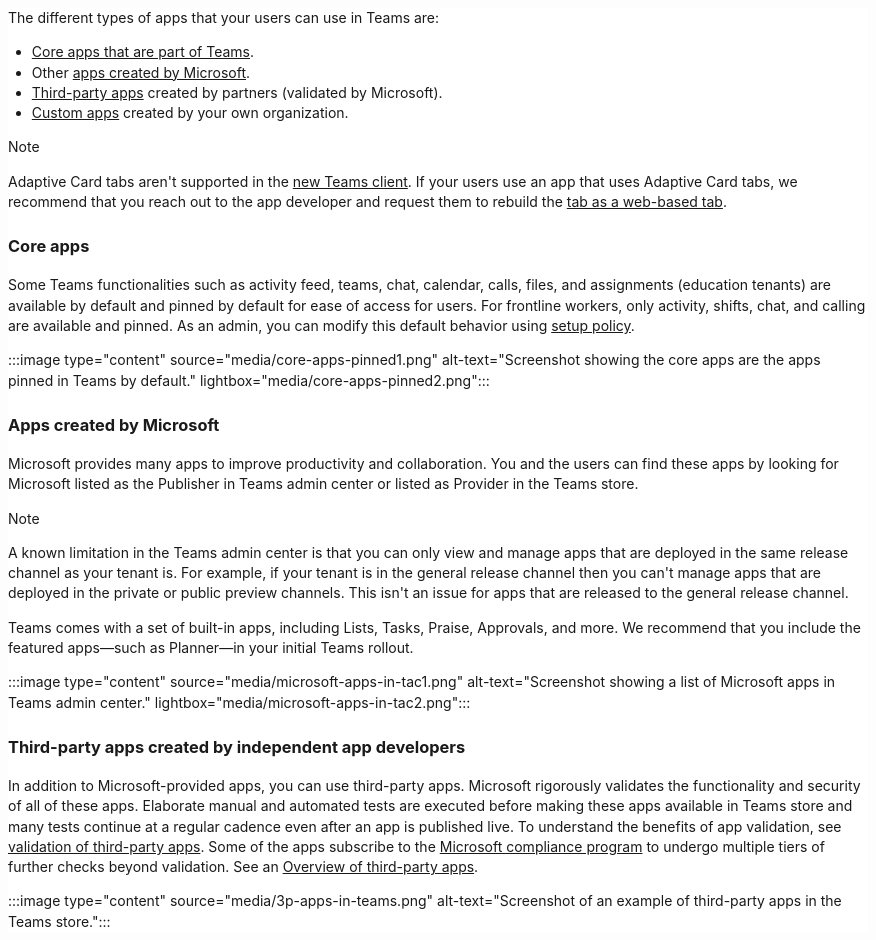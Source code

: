 The different types of apps that your users can use in Teams are:

* [Core apps that are part of Teams](#core-apps).
* Other [apps created by Microsoft](#apps-created-by-microsoft).
* [Third-party apps](#third-party-apps-created-by-independent-app-developers) created by partners (validated by Microsoft).
* [Custom apps](#custom-apps-created-within-an-organization-for-internal-use) created by your own organization.

> [!NOTE]
> Adaptive Card tabs aren't supported in the [new Teams client](new-teams-desktop-admin.md). If your users use an app that uses Adaptive Card tabs, we recommend that you reach out to the app developer and request them to rebuild the [tab as a web-based tab](/microsoftteams/platform/tabs/what-are-tabs).

### Core apps

Some Teams functionalities such as activity feed, teams, chat, calendar, calls, files, and assignments (education tenants) are available by default and pinned by default for ease of access for users. For frontline workers, only activity, shifts, chat, and calling are available and pinned. As an admin, you can modify this default behavior using [setup policy](/microsoftteams/teams-app-setup-policies).

:::image type="content" source="media/core-apps-pinned1.png" alt-text="Screenshot showing the core apps are the apps pinned in Teams by default." lightbox="media/core-apps-pinned2.png":::

### Apps created by Microsoft

Microsoft provides many apps to improve productivity and collaboration. You and the users can find these apps by looking for Microsoft listed as the Publisher in Teams admin center or listed as Provider in the Teams store.

> [!NOTE]
> A known limitation in the Teams admin center is that you can only view and manage apps that are deployed in the same release channel as your tenant is. For example, if your tenant is in the general release channel then you can't manage apps that are deployed in the private or public preview channels. This isn't an issue for apps that are released to the general release channel.

Teams comes with a set of built-in apps, including Lists, Tasks, Praise, Approvals, and more. We recommend that you include the featured apps—such as Planner—in your initial Teams rollout.

:::image type="content" source="media/microsoft-apps-in-tac1.png" alt-text="Screenshot showing a list of Microsoft apps in Teams admin center." lightbox="media/microsoft-apps-in-tac2.png":::

### Third-party apps created by independent app developers

In addition to Microsoft-provided apps, you can use third-party apps. Microsoft rigorously validates the functionality and security of all of these apps. Elaborate manual and automated tests are executed before making these apps available in Teams store and many tests continue at a regular cadence even after an app is published live. To understand the benefits of app validation, see [validation of third-party apps](overview-of-app-validation.md). Some of the apps subscribe to the [Microsoft compliance program](overview-of-app-certification.md) to undergo multiple tiers of further checks beyond validation. See an [Overview of third-party apps](overview-third-party-apps.md).

:::image type="content" source="media/3p-apps-in-teams.png" alt-text="Screenshot of an example of third-party apps in the Teams store.":::
